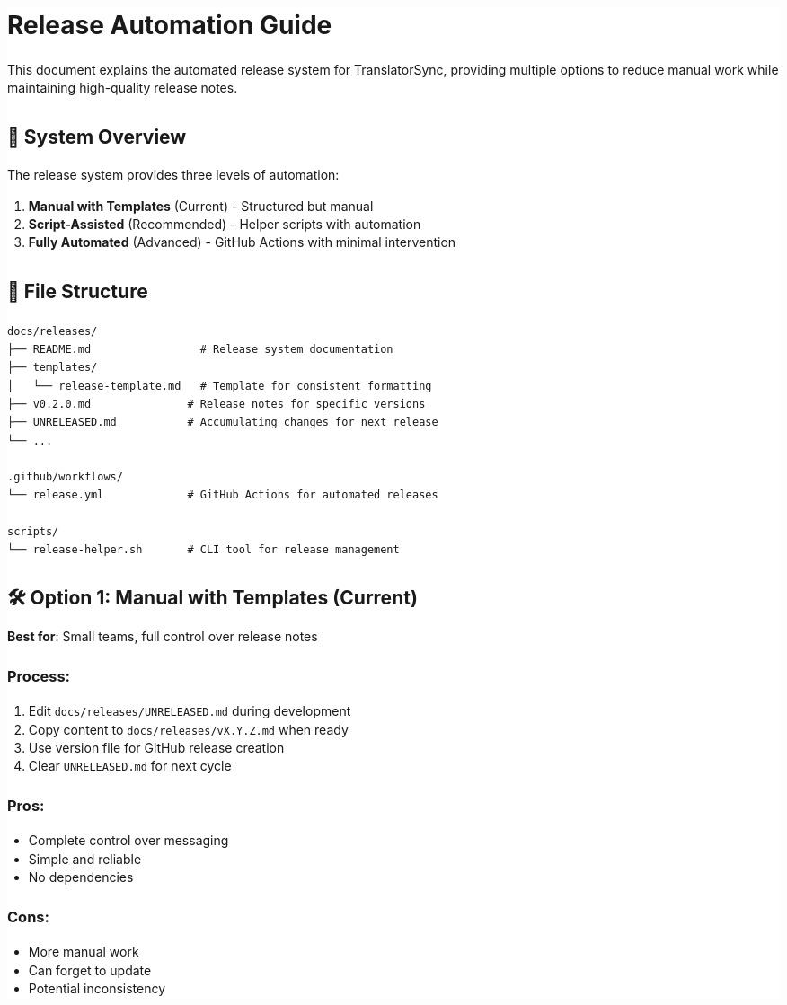 # Release Automation Guide

This document explains the automated release system for TranslatorSync, providing multiple options to reduce manual work while maintaining high-quality release notes.

## 🎯 System Overview

The release system provides three levels of automation:

1. **Manual with Templates** (Current) - Structured but manual
2. **Script-Assisted** (Recommended) - Helper scripts with automation 
3. **Fully Automated** (Advanced) - GitHub Actions with minimal intervention

## 📁 File Structure

```
docs/releases/
├── README.md                 # Release system documentation
├── templates/               
│   └── release-template.md   # Template for consistent formatting
├── v0.2.0.md               # Release notes for specific versions
├── UNRELEASED.md           # Accumulating changes for next release
└── ...

.github/workflows/
└── release.yml             # GitHub Actions for automated releases

scripts/
└── release-helper.sh       # CLI tool for release management
```

## 🛠️ Option 1: Manual with Templates (Current)

**Best for**: Small teams, full control over release notes

### Process:
1. Edit `docs/releases/UNRELEASED.md` during development
2. Copy content to `docs/releases/vX.Y.Z.md` when ready
3. Use version file for GitHub release creation
4. Clear `UNRELEASED.md` for next cycle

### Pros:
- Complete control over messaging
- Simple and reliable
- No dependencies

### Cons:
- More manual work
- Can forget to update
- Potential inconsistency
